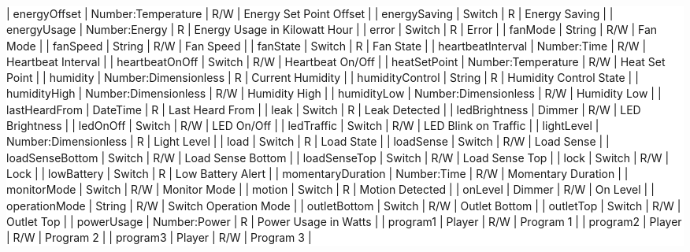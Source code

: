 | energyOffset | Number:Temperature | R/W | Energy Set Point Offset |
| energySaving | Switch | R | Energy Saving |
| energyUsage | Number:Energy | R | Energy Usage in Kilowatt Hour |
| error | Switch | R | Error |
| fanMode | String | R/W | Fan Mode |
| fanSpeed | String | R/W | Fan Speed |
| fanState | Switch | R | Fan State |
| heartbeatInterval | Number:Time | R/W | Heartbeat Interval |
| heartbeatOnOff | Switch | R/W | Heartbeat On/Off |
| heatSetPoint | Number:Temperature | R/W | Heat Set Point |
| humidity | Number:Dimensionless | R | Current Humidity |
| humidityControl | String | R | Humidity Control State |
| humidityHigh | Number:Dimensionless | R/W | Humidity High |
| humidityLow | Number:Dimensionless | R/W | Humidity Low |
| lastHeardFrom | DateTime | R | Last Heard From |
| leak | Switch | R | Leak Detected |
| ledBrightness | Dimmer | R/W | LED Brightness |
| ledOnOff | Switch | R/W | LED On/Off |
| ledTraffic | Switch | R/W | LED Blink on Traffic |
| lightLevel | Number:Dimensionless | R | Light Level |
| load | Switch | R | Load State |
| loadSense | Switch | R/W | Load Sense |
| loadSenseBottom | Switch | R/W | Load Sense Bottom |
| loadSenseTop | Switch | R/W | Load Sense Top |
| lock | Switch | R/W | Lock |
| lowBattery | Switch | R | Low Battery Alert |
| momentaryDuration | Number:Time | R/W | Momentary Duration |
| monitorMode | Switch | R/W | Monitor Mode |
| motion | Switch | R | Motion Detected |
| onLevel | Dimmer | R/W | On Level |
| operationMode | String | R/W | Switch Operation Mode |
| outletBottom | Switch | R/W | Outlet Bottom |
| outletTop | Switch | R/W | Outlet Top |
| powerUsage | Number:Power | R | Power Usage in Watts |
| program1 | Player | R/W | Program 1 |
| program2 | Player | R/W | Program 2 |
| program3 | Player | R/W | Program 3 |